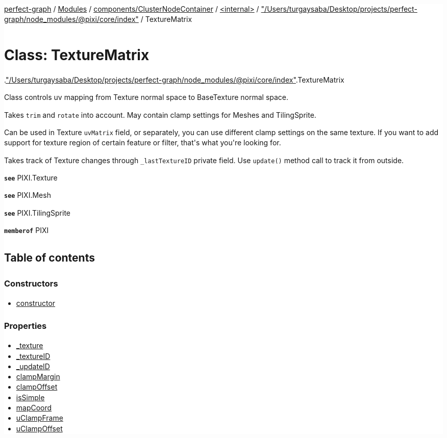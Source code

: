 [perfect-graph](../README.md) / [Modules](../modules.md) / [components/ClusterNodeContainer](../modules/components_ClusterNodeContainer.md) / [<internal\>](../modules/components_ClusterNodeContainer._internal_.md) / ["/Users/turgaysaba/Desktop/projects/perfect-graph/node\_modules/@pixi/core/index"](../modules/components_ClusterNodeContainer._internal_.__Users_turgaysaba_Desktop_projects_perfect_graph_node_modules__pixi_core_index_.md) / TextureMatrix

# Class: TextureMatrix

[<internal>](../modules/components_ClusterNodeContainer._internal_.md).["/Users/turgaysaba/Desktop/projects/perfect-graph/node_modules/@pixi/core/index"](../modules/components_ClusterNodeContainer._internal_.__Users_turgaysaba_Desktop_projects_perfect_graph_node_modules__pixi_core_index_.md).TextureMatrix

Class controls uv mapping from Texture normal space to BaseTexture normal space.

Takes `trim` and `rotate` into account. May contain clamp settings for Meshes and TilingSprite.

Can be used in Texture `uvMatrix` field, or separately, you can use different clamp settings on the same texture.
If you want to add support for texture region of certain feature or filter, that's what you're looking for.

Takes track of Texture changes through `_lastTextureID` private field.
Use `update()` method call to track it from outside.

**`see`** PIXI.Texture

**`see`** PIXI.Mesh

**`see`** PIXI.TilingSprite

**`memberof`** PIXI

## Table of contents

### Constructors

- [constructor](components_ClusterNodeContainer._internal_.__Users_turgaysaba_Desktop_projects_perfect_graph_node_modules__pixi_core_index_.TextureMatrix.md#constructor)

### Properties

- [\_texture](components_ClusterNodeContainer._internal_.__Users_turgaysaba_Desktop_projects_perfect_graph_node_modules__pixi_core_index_.TextureMatrix.md#_texture)
- [\_textureID](components_ClusterNodeContainer._internal_.__Users_turgaysaba_Desktop_projects_perfect_graph_node_modules__pixi_core_index_.TextureMatrix.md#_textureid)
- [\_updateID](components_ClusterNodeContainer._internal_.__Users_turgaysaba_Desktop_projects_perfect_graph_node_modules__pixi_core_index_.TextureMatrix.md#_updateid)
- [clampMargin](components_ClusterNodeContainer._internal_.__Users_turgaysaba_Desktop_projects_perfect_graph_node_modules__pixi_core_index_.TextureMatrix.md#clampmargin)
- [clampOffset](components_ClusterNodeContainer._internal_.__Users_turgaysaba_Desktop_projects_perfect_graph_node_modules__pixi_core_index_.TextureMatrix.md#clampoffset)
- [isSimple](components_ClusterNodeContainer._internal_.__Users_turgaysaba_Desktop_projects_perfect_graph_node_modules__pixi_core_index_.TextureMatrix.md#issimple)
- [mapCoord](components_ClusterNodeContainer._internal_.__Users_turgaysaba_Desktop_projects_perfect_graph_node_modules__pixi_core_index_.TextureMatrix.md#mapcoord)
- [uClampFrame](components_ClusterNodeContainer._internal_.__Users_turgaysaba_Desktop_projects_perfect_graph_node_modules__pixi_core_index_.TextureMatrix.md#uclampframe)
- [uClampOffset](components_ClusterNodeContainer._internal_.__Users_turgaysaba_Desktop_projects_perfect_graph_node_modules__pixi_core_index_.TextureMatrix.md#uclampoffset)
